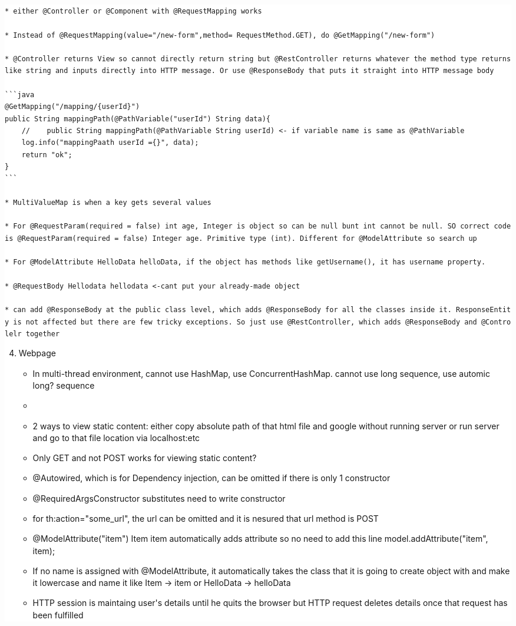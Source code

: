     * either @Controller or @Component with @RequestMapping works

    * Instead of @RequestMapping(value="/new-form",method= RequestMethod.GET), do @GetMapping("/new-form")

    * @Controller returns View so cannot directly return string but @RestController returns whatever the method type returns like string and inputs directly into HTTP message. Or use @ResponseBody that puts it straight into HTTP message body

    ```java
    @GetMapping("/mapping/{userId}")
    public String mappingPath(@PathVariable("userId") String data){
        //    public String mappingPath(@PathVariable String userId) <- if variable name is same as @PathVariable
        log.info("mappingPaath userId ={}", data);
        return "ok";
    }
    ```

    * MultiValueMap is when a key gets several values 

    * For @RequestParam(required = false) int age, Integer is object so can be null bunt int cannot be null. SO correct code is @RequestParam(required = false) Integer age. Primitive type (int). Different for @ModelAttribute so search up

    * For @ModelAttribute HelloData helloData, if the object has methods like getUsername(), it has username property.

    * @RequestBody Hellodata hellodata <-cant put your already-made object

    * can add @ResponseBody at the public class level, which adds @ResponseBody for all the classes inside it. ResponseEntity is not affected but there are few tricky exceptions. So just use @RestController, which adds @ResponseBody and @Controlelr together

4. Webpage

    * In multi-thread environment, cannot use HashMap, use ConcurrentHashMap. cannot use long sequence, use automic long? sequence

    * 

    * 2 ways to view static content: either copy absolute path of that html file and google without running server or run server and go to that file location via localhost:etc

    * Only GET and not POST works for viewing static content?

    * @Autowired, which is for Dependency injection, can be omitted if there is only 1 constructor

    * @RequiredArgsConstructor substitutes need to write constructor 

    * for th:action="some_url", the url can be omitted and it is nesured that url method is POST

    * @ModelAttribute("item") Item item automatically adds attribute so no need to add this line model.addAttribute("item", item);

    * If no name is assigned with @ModelAttribute, it automatically takes the class that it is going to create object with and make it lowercase and name it like Item -> item or HelloData -> helloData

    * HTTP session is maintaing user's details until he quits the browser but HTTP request deletes details once that request has been fulfilled
